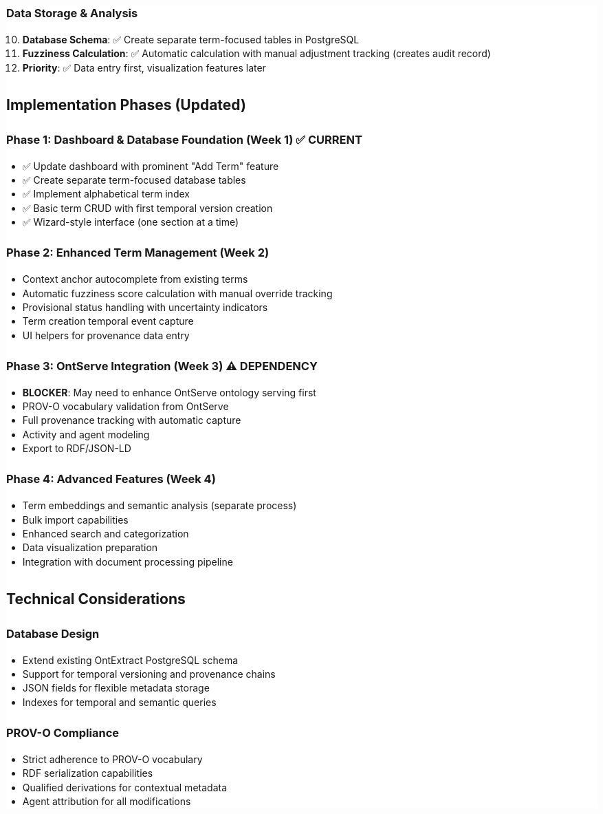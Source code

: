 ### Data Storage & Analysis  
10. **Database Schema**: ✅ Create separate term-focused tables in PostgreSQL
11. **Fuzziness Calculation**: ✅ Automatic calculation with manual adjustment tracking (creates audit record)
12. **Priority**: ✅ Data entry first, visualization features later

## Implementation Phases (Updated)

### Phase 1: Dashboard & Database Foundation (Week 1) ✅ CURRENT
- ✅ Update dashboard with prominent "Add Term" feature
- ✅ Create separate term-focused database tables
- ✅ Implement alphabetical term index
- ✅ Basic term CRUD with first temporal version creation
- ✅ Wizard-style interface (one section at a time)

### Phase 2: Enhanced Term Management (Week 2)
- Context anchor autocomplete from existing terms  
- Automatic fuzziness score calculation with manual override tracking
- Provisional status handling with uncertainty indicators
- Term creation temporal event capture
- UI helpers for provenance data entry

### Phase 3: OntServe Integration (Week 3) ⚠️ DEPENDENCY
- **BLOCKER**: May need to enhance OntServe ontology serving first
- PROV-O vocabulary validation from OntServe
- Full provenance tracking with automatic capture
- Activity and agent modeling
- Export to RDF/JSON-LD

### Phase 4: Advanced Features (Week 4)
- Term embeddings and semantic analysis (separate process)
- Bulk import capabilities  
- Enhanced search and categorization
- Data visualization preparation
- Integration with document processing pipeline

## Technical Considerations

### Database Design
- Extend existing OntExtract PostgreSQL schema
- Support for temporal versioning and provenance chains
- JSON fields for flexible metadata storage
- Indexes for temporal and semantic queries

### PROV-O Compliance
- Strict adherence to PROV-O vocabulary
- RDF serialization capabilities
- Qualified derivations for contextual metadata
- Agent attribution for all modifications
